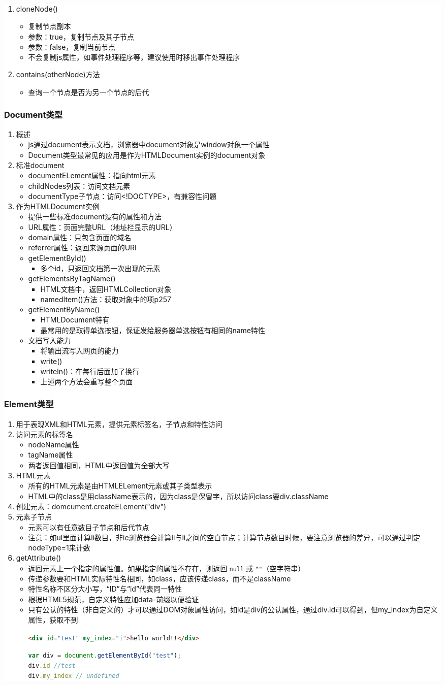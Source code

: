 1. cloneNode()
    - 复制节点副本
    - 参数：true，复制节点及其子节点
    - 参数：false，复制当前节点
    - 不会复制js属性，如事件处理程序等，建议使用时移出事件处理程序

1. contains(otherNode)方法

      - 查询一个节点是否为另一个节点的后代

### Document类型
1. 概述
	- js通过document表示文档，浏览器中document对象是window对象一个属性
	- Document类型最常见的应用是作为HTMLDocument实例的document对象
1. 标准document
    - documentELement属性：指向html元素
    - childNodes列表：访问文档元素
    - documentType子节点：访问<!DOCTYPE>，有兼容性问题
1. 作为HTMLDocument实例
    - 提供一些标准document没有的属性和方法
    - URL属性：页面完整URL（地址栏显示的URL）
    - domain属性：只包含页面的域名
    - referrer属性：返回来源页面的URI
    - getElementById()
        - 多个id，只返回文档第一次出现的元素
    - getElementsByTagName()
        - HTML文档中，返回HTMLCollection对象
        - namedItem()方法：获取对象中的项p257
    - getElementByName()
        - HTMLDocument特有
        - 最常用的是取得单选按钮，保证发给服务器单选按钮有相同的name特性
    - 文档写入能力
        - 将输出流写入网页的能力
        - write()
        - writeln()：在每行后面加了换行
        - 上述两个方法会重写整个页面

### Element类型
1. 用于表现XML和HTML元素，提供元素标签名，子节点和特性访问
1. 访问元素的标签名
	- nodeName属性
	- tagName属性
	- 两者返回值相同，HTML中返回值为全部大写
1. HTML元素
    - 所有的HTML元素是由HTMLELement元素或其子类型表示
    - HTML中的class是用className表示的，因为class是保留字，所以访问class要div.className
1. 创建元素：domcument.createELement("div")
1. 元素子节点
    - 元素可以有任意数目子节点和后代节点
    - 注意：如ul里面计算li数目，非ie浏览器会计算li与li之间的空白节点；计算节点数目时候，要注意浏览器的差异，可以通过判定nodeType=1来计数
1. getAttribute()
    - 返回元素上一个指定的属性值。如果指定的属性不存在，则返回  `null` 或 `""`（空字符串）
    - 传递参数要和HTML实际特性名相同，如class，应该传递class，而不是className
    - 特性名称不区分大小写，“ID”与“id”代表同一特性
    - 根据HTML5规范，自定义特性应加data-前缀以便验证
    - 只有公认的特性（非自定义的）才可以通过DOM对象属性访问，如id是div的公认属性，通过div.id可以得到，但my_index为自定义属性，获取不到
        ```HTML
        <div id="test" my_index="i">hello world!!</div>
        ```
        ```javascript
        var div = document.getElementById("test");
        div.id //test
        div.my_index // undefined
        ```
